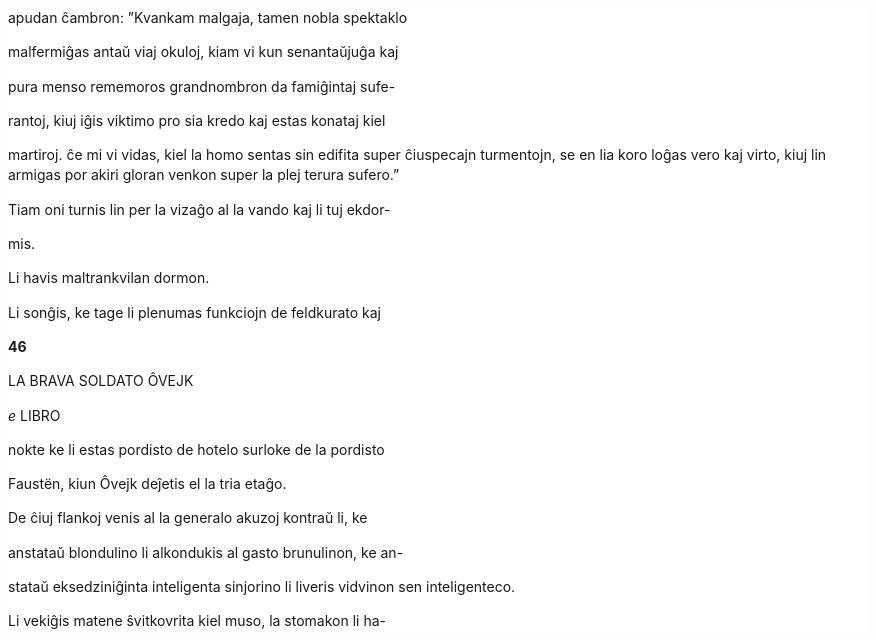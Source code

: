 apudan ĉambron: ”Kvankam malgaja, tamen nobla spektaklo

malfermiĝas antaŭ viaj okuloj, kiam vi kun senantaŭjuĝa kaj

pura menso rememoros grandnombron da famiĝintaj sufe-

rantoj, kiuj iĝis viktimo pro sia kredo kaj estas konataj kiel

martiroj. ĉe mi vi vidas, kiel la homo sentas sin edifita super ĉiuspecajn turmentojn, se en lia koro loĝas vero kaj virto, kiuj lin armigas por akiri gloran venkon super la plej terura sufero.” 

Tiam oni turnis lin per la vizaĝo al la vando kaj li tuj ekdor-

mis. 

Li havis maltrankvilan dormon. 

Li sonĝis, ke tage li plenumas funkciojn de feldkurato kaj

**46**

LA BRAVA SOLDATO ÔVEJK

*e* LIBRO

nokte ke li estas pordisto de hotelo surloke de la pordisto

Faustën, kiun Ôvejk deĵetis el la tria etaĝo. 

De ĉiuj flankoj venis al la generalo akuzoj kontraŭ li, ke

anstataŭ blondulino li alkondukis al gasto brunulinon, ke an-

stataŭ eksedziniĝinta inteligenta sinjorino li liveris vidvinon sen inteligenteco. 

Li vekiĝis matene ŝvitkovrita kiel muso, la stomakon li ha-


